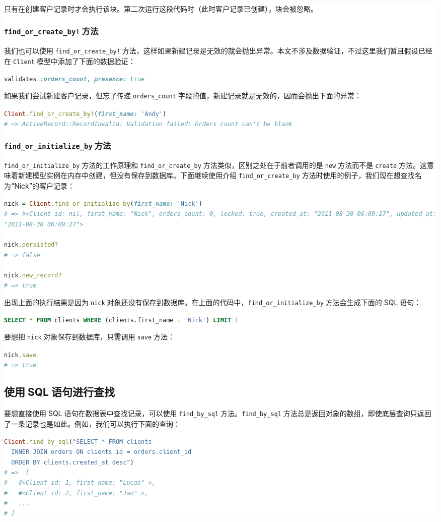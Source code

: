 只有在创建客户记录时才会执行该块。第二次运行这段代码时（此时客户记录已创建），块会被忽略。

<a class="anchor" id="find-or-create-by-exclamation-point"></a>

### `find_or_create_by!` 方法

我们也可以使用 `find_or_create_by!` 方法，这样如果新建记录是无效的就会抛出异常。本文不涉及数据验证，不过这里我们暂且假设已经在 `Client` 模型中添加了下面的数据验证：

```ruby
validates :orders_count, presence: true
```

如果我们尝试新建客户记录，但忘了传递 `orders_count` 字段的值，新建记录就是无效的，因而会抛出下面的异常：

```ruby
Client.find_or_create_by!(first_name: 'Andy')
# => ActiveRecord::RecordInvalid: Validation failed: Orders count can't be blank
```

<a class="anchor" id="find-or-initialize-by"></a>

### `find_or_initialize_by` 方法

`find_or_initialize_by` 方法的工作原理和 `find_or_create_by` 方法类似，区别之处在于前者调用的是 `new` 方法而不是 `create` 方法。这意味着新建模型实例在内存中创建，但没有保存到数据库。下面继续使用介绍 `find_or_create_by` 方法时使用的例子，我们现在想查找名为“Nick”的客户记录：

```ruby
nick = Client.find_or_initialize_by(first_name: 'Nick')
# => #<Client id: nil, first_name: "Nick", orders_count: 0, locked: true, created_at: "2011-08-30 06:09:27", updated_at: "2011-08-30 06:09:27">

nick.persisted?
# => false

nick.new_record?
# => true
```

出现上面的执行结果是因为 `nick` 对象还没有保存到数据库。在上面的代码中，`find_or_initialize_by` 方法会生成下面的 SQL 语句：

```sql
SELECT * FROM clients WHERE (clients.first_name = 'Nick') LIMIT 1
```

要想把 `nick` 对象保存到数据库，只需调用 `save` 方法：

```ruby
nick.save
# => true
```

<a class="anchor" id="finding-by-sql"></a>

## 使用 SQL 语句进行查找

要想直接使用 SQL 语句在数据表中查找记录，可以使用 `find_by_sql` 方法。`find_by_sql` 方法总是返回对象的数组，即使底层查询只返回了一条记录也是如此。例如，我们可以执行下面的查询：

```ruby
Client.find_by_sql("SELECT * FROM clients
  INNER JOIN orders ON clients.id = orders.client_id
  ORDER BY clients.created_at desc")
# =>  [
#   #<Client id: 1, first_name: "Lucas" >,
#   #<Client id: 2, first_name: "Jan" >,
#   ...
# ]
```
